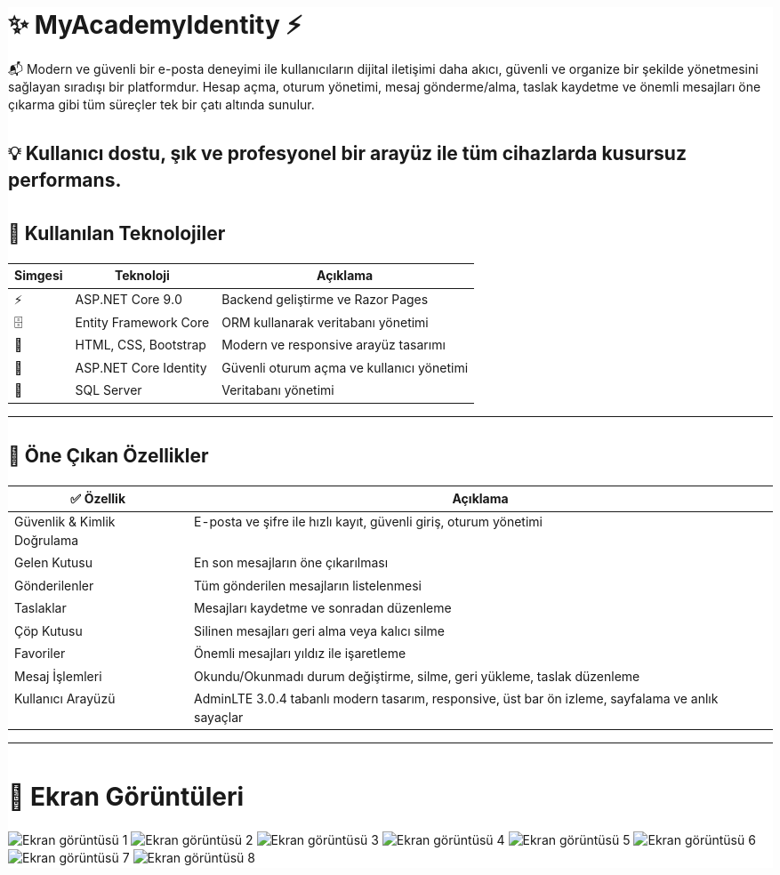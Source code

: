# ✨ MyAcademyIdentity ⚡

📬 Modern ve güvenli bir e-posta deneyimi ile kullanıcıların dijital iletişimi daha akıcı, güvenli ve organize bir şekilde yönetmesini sağlayan sıradışı bir platformdur. Hesap açma, oturum yönetimi, mesaj gönderme/alma, taslak kaydetme ve önemli mesajları öne çıkarma gibi tüm süreçler tek bir çatı altında sunulur.

💡 Kullanıcı dostu, şık ve profesyonel bir arayüz ile tüm cihazlarda kusursuz performans.
---



## 🌟 Kullanılan Teknolojiler

| Simgesi | Teknoloji | Açıklama |
|---------|-----------|---------|
| ⚡ | ASP.NET Core 9.0 | Backend geliştirme ve Razor Pages |
| 🗄 | Entity Framework Core | ORM kullanarak veritabanı yönetimi |
| 🎨 | HTML, CSS, Bootstrap | Modern ve responsive arayüz tasarımı |
| 🔐 | ASP.NET Core Identity | Güvenli oturum açma ve kullanıcı yönetimi |
| 💾 | SQL Server | Veritabanı yönetimi |

---

## 💎 Öne Çıkan Özellikler

| ✅ Özellik | Açıklama |
|-----------|---------|
| Güvenlik & Kimlik Doğrulama | E-posta ve şifre ile hızlı kayıt, güvenli giriş, oturum yönetimi |
| Gelen Kutusu | En son mesajların öne çıkarılması |
| Gönderilenler | Tüm gönderilen mesajların listelenmesi |
| Taslaklar | Mesajları kaydetme ve sonradan düzenleme |
| Çöp Kutusu | Silinen mesajları geri alma veya kalıcı silme |
| Favoriler | Önemli mesajları yıldız ile işaretleme |
| Mesaj İşlemleri | Okundu/Okunmadı durum değiştirme, silme, geri yükleme, taslak düzenleme |
| Kullanıcı Arayüzü | AdminLTE 3.0.4 tabanlı modern tasarım, responsive, üst bar ön izleme, sayfalama ve anlık sayaçlar |

---

# 📸 Ekran Görüntüleri

<img width="1530" height="722" alt="Ekran görüntüsü 1" src="https://github.com/user-attachments/assets/bac75711-d0f2-49ea-a011-3cb6d2ff1934" />
<img width="1530" height="738" alt="Ekran görüntüsü 2" src="https://github.com/user-attachments/assets/a66af499-458f-48a2-aabf-16bb180c6984" />
<img width="1530" height="692" alt="Ekran görüntüsü 3" src="https://github.com/user-attachments/assets/f282c678-2da0-4eba-a518-a10c9724d096" />
<img width="1529" height="715" alt="Ekran görüntüsü 4" src="https://github.com/user-attachments/assets/acbdb733-28ef-4a24-957b-32ba6c278486" />
<img width="1530" height="686" alt="Ekran görüntüsü 5" src="https://github.com/user-attachments/assets/22e7a098-1548-4ffb-a960-45978dcaa606" />
<img width="1525" height="688" alt="Ekran görüntüsü 6" src="https://github.com/user-attachments/assets/5658f30f-93dc-49c9-bc72-2a79ee0e18be" />
<img width="1901" height="880" alt="Ekran görüntüsü 7" src="https://github.com/user-attachments/assets/44ff14c1-5a1d-49d9-80c9-be6355d396ce" />
<img width="1905" height="914" alt="Ekran görüntüsü 8" src="https://github.com/user-attachments/assets/8293de9a-630b-452a-b73d-93b62c114b1f" />
